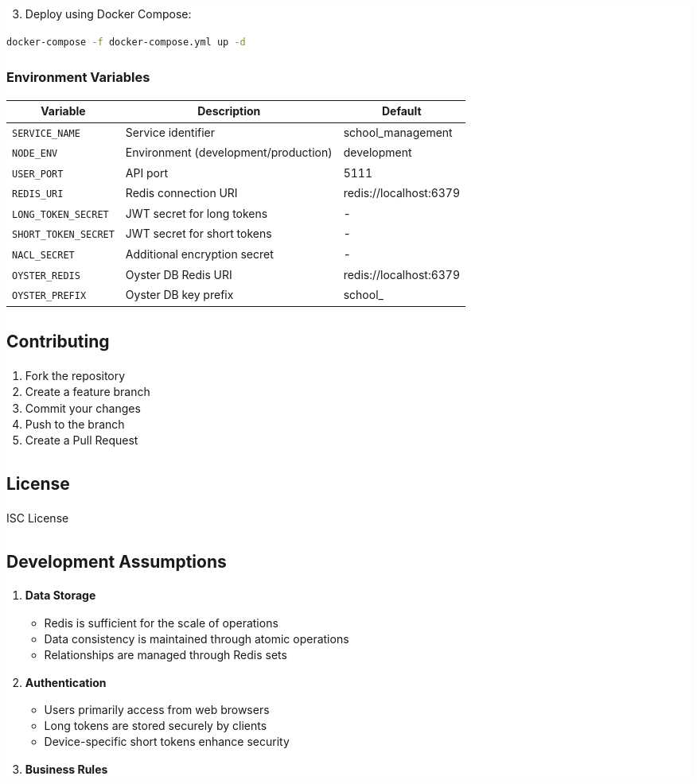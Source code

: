3. Deploy using Docker Compose:

```bash
docker-compose -f docker-compose.yml up -d
```

### Environment Variables

| Variable             | Description                          | Default                |
| -------------------- | ------------------------------------ | ---------------------- |
| `SERVICE_NAME`       | Service identifier                   | school_management      |
| `NODE_ENV`           | Environment (development/production) | development            |
| `USER_PORT`          | API port                             | 5111                   |
| `REDIS_URI`          | Redis connection URI                 | redis://localhost:6379 |
| `LONG_TOKEN_SECRET`  | JWT secret for long tokens           | -                      |
| `SHORT_TOKEN_SECRET` | JWT secret for short tokens          | -                      |
| `NACL_SECRET`        | Additional encryption secret         | -                      |
| `OYSTER_REDIS`       | Oyster DB Redis URI                  | redis://localhost:6379 |
| `OYSTER_PREFIX`      | Oyster DB key prefix                 | school\_               |

## Contributing

1. Fork the repository
2. Create a feature branch
3. Commit your changes
4. Push to the branch
5. Create a Pull Request

## License

ISC License

## Development Assumptions

1. **Data Storage**

    - Redis is sufficient for the scale of operations
    - Data consistency is maintained through atomic operations
    - Relationships are managed through Redis sets

2. **Authentication**

    - Users primarily access from web browsers
    - Long tokens are stored securely by clients
    - Device-specific short tokens enhance security

3. **Business Rules**
